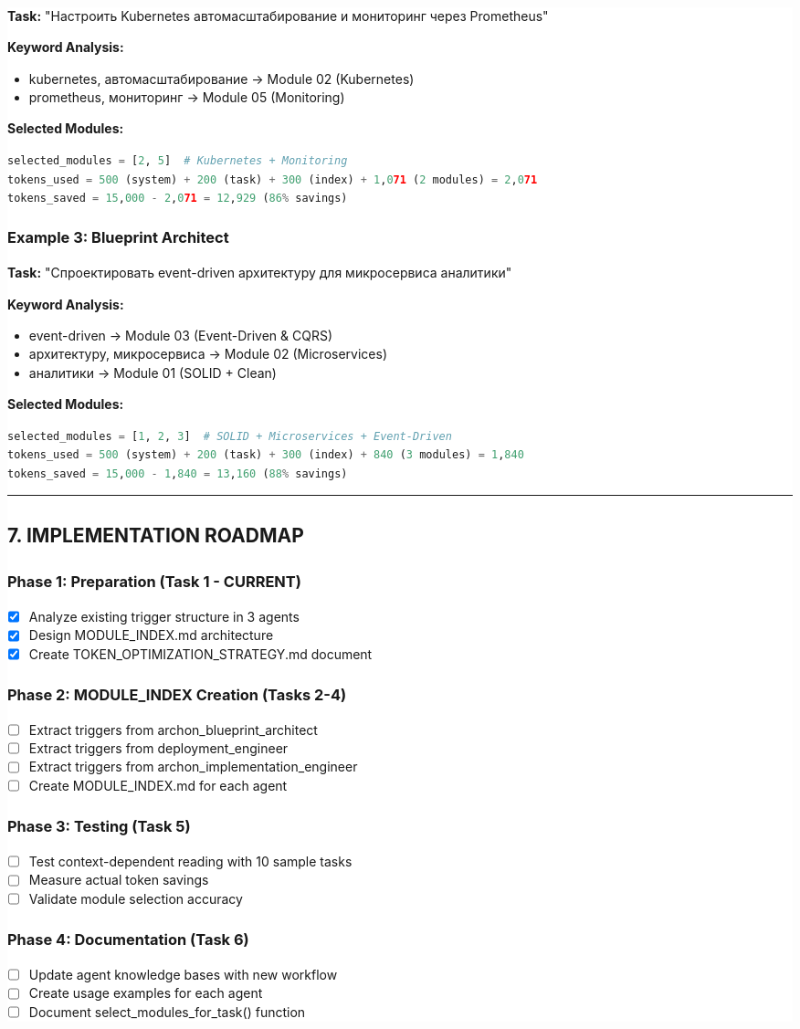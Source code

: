**Task:** "Настроить Kubernetes автомасштабирование и мониторинг через Prometheus"

**Keyword Analysis:**
- kubernetes, автомасштабирование → Module 02 (Kubernetes)
- prometheus, мониторинг → Module 05 (Monitoring)

**Selected Modules:**
```python
selected_modules = [2, 5]  # Kubernetes + Monitoring
tokens_used = 500 (system) + 200 (task) + 300 (index) + 1,071 (2 modules) = 2,071
tokens_saved = 15,000 - 2,071 = 12,929 (86% savings)
```

### Example 3: Blueprint Architect

**Task:** "Спроектировать event-driven архитектуру для микросервиса аналитики"

**Keyword Analysis:**
- event-driven → Module 03 (Event-Driven & CQRS)
- архитектуру, микросервиса → Module 02 (Microservices)
- аналитики → Module 01 (SOLID + Clean)

**Selected Modules:**
```python
selected_modules = [1, 2, 3]  # SOLID + Microservices + Event-Driven
tokens_used = 500 (system) + 200 (task) + 300 (index) + 840 (3 modules) = 1,840
tokens_saved = 15,000 - 1,840 = 13,160 (88% savings)
```

---

## 7. IMPLEMENTATION ROADMAP

### Phase 1: Preparation (Task 1 - CURRENT)
- [x] Analyze existing trigger structure in 3 agents
- [x] Design MODULE_INDEX.md architecture
- [x] Create TOKEN_OPTIMIZATION_STRATEGY.md document

### Phase 2: MODULE_INDEX Creation (Tasks 2-4)
- [ ] Extract triggers from archon_blueprint_architect
- [ ] Extract triggers from deployment_engineer
- [ ] Extract triggers from archon_implementation_engineer
- [ ] Create MODULE_INDEX.md for each agent

### Phase 3: Testing (Task 5)
- [ ] Test context-dependent reading with 10 sample tasks
- [ ] Measure actual token savings
- [ ] Validate module selection accuracy

### Phase 4: Documentation (Task 6)
- [ ] Update agent knowledge bases with new workflow
- [ ] Create usage examples for each agent
- [ ] Document select_modules_for_task() function
